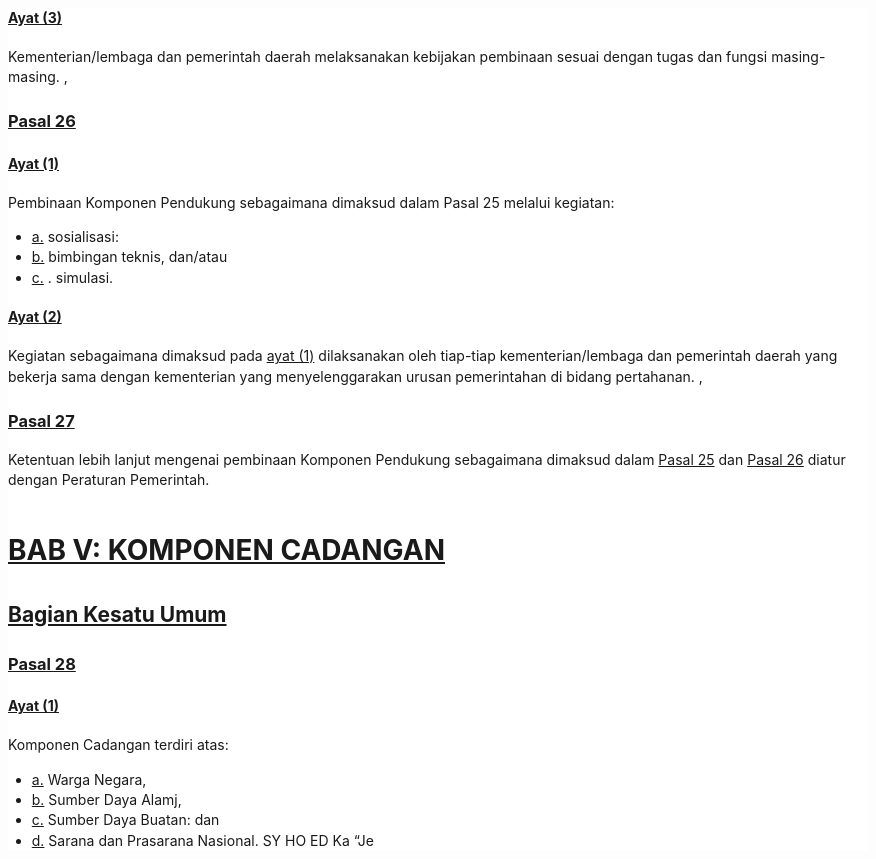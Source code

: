 #### [Ayat (3)](http://example.org/legal/peraturan/uu/2019/23/pasal/0025/versi/20191024/ayat/0003)
Kementerian/lembaga dan pemerintah daerah melaksanakan kebijakan pembinaan sesuai dengan tugas dan fungsi masing-masing.
,
### [Pasal 26](http://example.org/legal/peraturan/uu/2019/23/pasal/0026)

#### [Ayat (1)](http://example.org/legal/peraturan/uu/2019/23/pasal/0026/versi/20191024/ayat/0001)
Pembinaan Komponen Pendukung sebagaimana dimaksud dalam Pasal 25 melalui kegiatan:
* [a.](http://example.org/legal/peraturan/uu/2019/23/pasal/0026/versi/20191024/ayat/0001/huruf/a) sosialisasi:
* [b.](http://example.org/legal/peraturan/uu/2019/23/pasal/0026/versi/20191024/ayat/0001/huruf/b) bimbingan teknis, dan/atau
* [c.](http://example.org/legal/peraturan/uu/2019/23/pasal/0026/versi/20191024/ayat/0001/huruf/c) . simulasi.

#### [Ayat (2)](http://example.org/legal/peraturan/uu/2019/23/pasal/0026/versi/20191024/ayat/0002)
Kegiatan sebagaimana dimaksud pada [ayat (1)](http://example.org/legal/peraturan/uu/2019/23/pasal/0026/versi/20191024/ayat/0001) dilaksanakan oleh tiap-tiap kementerian/lembaga dan pemerintah daerah yang bekerja sama dengan kementerian yang menyelenggarakan urusan pemerintahan di bidang pertahanan.
,
### [Pasal 27](http://example.org/legal/peraturan/uu/2019/23/pasal/0027)
Ketentuan lebih lanjut mengenai pembinaan Komponen Pendukung sebagaimana dimaksud dalam [Pasal 25](http://example.org/legal/peraturan/uu/2019/23/pasal/0025) dan [Pasal 26](http://example.org/legal/peraturan/uu/2019/23/pasal/0026) diatur dengan Peraturan Pemerintah.

 


# [BAB V: KOMPONEN CADANGAN](http://example.org/legal/peraturan/uu/2019/23/bab/0005)

## [Bagian Kesatu Umum](http://example.org/legal/peraturan/uu/2019/23/bab/0005/bagian/0001)

### [Pasal 28](http://example.org/legal/peraturan/uu/2019/23/pasal/0028)

#### [Ayat (1)](http://example.org/legal/peraturan/uu/2019/23/pasal/0028/versi/20191024/ayat/0001)
Komponen Cadangan terdiri atas:
* [a.](http://example.org/legal/peraturan/uu/2019/23/pasal/0028/versi/20191024/ayat/0001/huruf/a) Warga Negara,
* [b.](http://example.org/legal/peraturan/uu/2019/23/pasal/0028/versi/20191024/ayat/0001/huruf/b) Sumber Daya Alamj,
* [c.](http://example.org/legal/peraturan/uu/2019/23/pasal/0028/versi/20191024/ayat/0001/huruf/c) Sumber Daya Buatan: dan
* [d.](http://example.org/legal/peraturan/uu/2019/23/pasal/0028/versi/20191024/ayat/0001/huruf/d) Sarana dan Prasarana Nasional. SY HO ED Ka “Je
